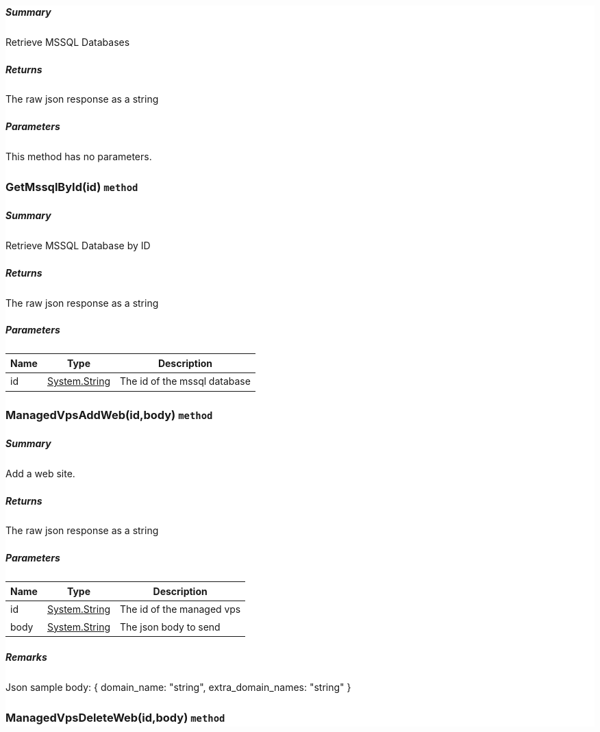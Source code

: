 ##### Summary

Retrieve MSSQL Databases

##### Returns

The raw json response as a string

##### Parameters

This method has no parameters.

<a name='M-TwentyI_dotnet-TwentyIApi-GetMssqlById-System-String-'></a>
### GetMssqlById(id) `method`

##### Summary

Retrieve MSSQL Database by ID

##### Returns

The raw json response as a string

##### Parameters

| Name | Type | Description |
| ---- | ---- | ----------- |
| id | [System.String](http://msdn.microsoft.com/query/dev14.query?appId=Dev14IDEF1&l=EN-US&k=k:System.String 'System.String') | The id of the mssql database |

<a name='M-TwentyI_dotnet-TwentyIApi-ManagedVpsAddWeb-System-String,System-String-'></a>
### ManagedVpsAddWeb(id,body) `method`

##### Summary

Add a web site.

##### Returns

The raw json response as a string

##### Parameters

| Name | Type | Description |
| ---- | ---- | ----------- |
| id | [System.String](http://msdn.microsoft.com/query/dev14.query?appId=Dev14IDEF1&l=EN-US&k=k:System.String 'System.String') | The id of the managed vps |
| body | [System.String](http://msdn.microsoft.com/query/dev14.query?appId=Dev14IDEF1&l=EN-US&k=k:System.String 'System.String') | The json body to send |

##### Remarks

Json sample body: { domain_name: "string", extra_domain_names: "string" }

<a name='M-TwentyI_dotnet-TwentyIApi-ManagedVpsDeleteWeb-System-String,System-String-'></a>
### ManagedVpsDeleteWeb(id,body) `method`
